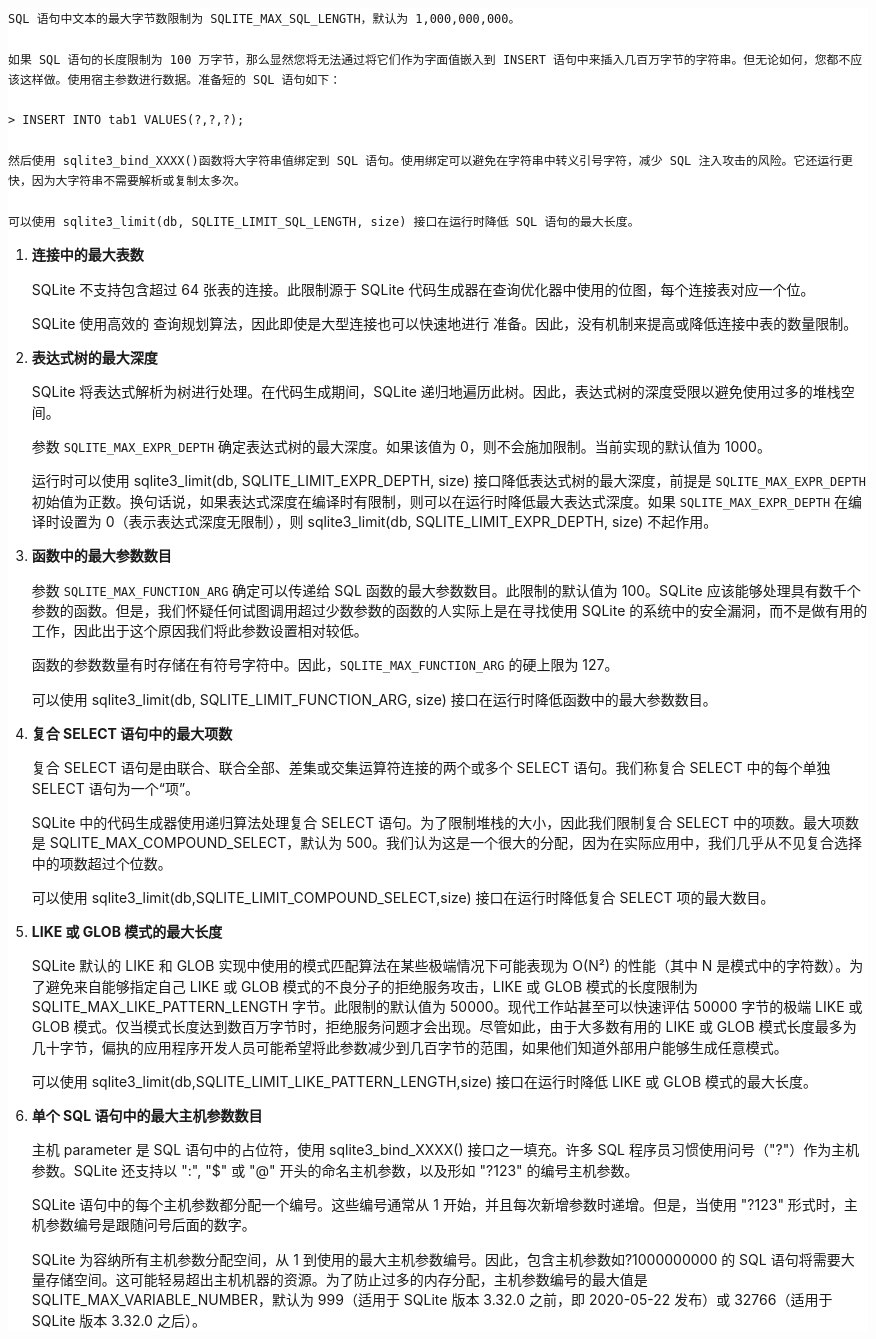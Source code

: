     SQL 语句中文本的最大字节数限制为 SQLITE_MAX_SQL_LENGTH，默认为 1,000,000,000。

    如果 SQL 语句的长度限制为 100 万字节，那么显然您将无法通过将它们作为字面值嵌入到 INSERT 语句中来插入几百万字节的字符串。但无论如何，您都不应该这样做。使用宿主参数进行数据。准备短的 SQL 语句如下：

    > INSERT INTO tab1 VALUES(?,?,?);

    然后使用 sqlite3_bind_XXXX()函数将大字符串值绑定到 SQL 语句。使用绑定可以避免在字符串中转义引号字符，减少 SQL 注入攻击的风险。它还运行更快，因为大字符串不需要解析或复制太多次。

    可以使用 sqlite3_limit(db, SQLITE_LIMIT_SQL_LENGTH, size) 接口在运行时降低 SQL 语句的最大长度。

1.  **连接中的最大表数**

    SQLite 不支持包含超过 64 张表的连接。此限制源于 SQLite 代码生成器在查询优化器中使用的位图，每个连接表对应一个位。

    SQLite 使用高效的 查询规划算法，因此即使是大型连接也可以快速地进行 准备。因此，没有机制来提高或降低连接中表的数量限制。

1.  **表达式树的最大深度**

    SQLite 将表达式解析为树进行处理。在代码生成期间，SQLite 递归地遍历此树。因此，表达式树的深度受限以避免使用过多的堆栈空间。

    参数 `SQLITE_MAX_EXPR_DEPTH` 确定表达式树的最大深度。如果该值为 0，则不会施加限制。当前实现的默认值为 1000。

    运行时可以使用 sqlite3_limit(db, SQLITE_LIMIT_EXPR_DEPTH, size) 接口降低表达式树的最大深度，前提是 `SQLITE_MAX_EXPR_DEPTH` 初始值为正数。换句话说，如果表达式深度在编译时有限制，则可以在运行时降低最大表达式深度。如果 `SQLITE_MAX_EXPR_DEPTH` 在编译时设置为 0（表示表达式深度无限制），则 sqlite3_limit(db, SQLITE_LIMIT_EXPR_DEPTH, size) 不起作用。

1.  **函数中的最大参数数目**

    参数 `SQLITE_MAX_FUNCTION_ARG` 确定可以传递给 SQL 函数的最大参数数目。此限制的默认值为 100。SQLite 应该能够处理具有数千个参数的函数。但是，我们怀疑任何试图调用超过少数参数的函数的人实际上是在寻找使用 SQLite 的系统中的安全漏洞，而不是做有用的工作，因此出于这个原因我们将此参数设置相对较低。

    函数的参数数量有时存储在有符号字符中。因此，`SQLITE_MAX_FUNCTION_ARG` 的硬上限为 127。

    可以使用 sqlite3_limit(db, SQLITE_LIMIT_FUNCTION_ARG, size) 接口在运行时降低函数中的最大参数数目。

1.  **复合 SELECT 语句中的最大项数**

    复合 SELECT 语句是由联合、联合全部、差集或交集运算符连接的两个或多个 SELECT 语句。我们称复合 SELECT 中的每个单独 SELECT 语句为一个“项”。

    SQLite 中的代码生成器使用递归算法处理复合 SELECT 语句。为了限制堆栈的大小，因此我们限制复合 SELECT 中的项数。最大项数是 SQLITE_MAX_COMPOUND_SELECT，默认为 500。我们认为这是一个很大的分配，因为在实际应用中，我们几乎从不见复合选择中的项数超过个位数。

    可以使用 sqlite3_limit(db,SQLITE_LIMIT_COMPOUND_SELECT,size) 接口在运行时降低复合 SELECT 项的最大数目。

1.  **LIKE 或 GLOB 模式的最大长度**

    SQLite 默认的 LIKE 和 GLOB 实现中使用的模式匹配算法在某些极端情况下可能表现为 O(N²) 的性能（其中 N 是模式中的字符数）。为了避免来自能够指定自己 LIKE 或 GLOB 模式的不良分子的拒绝服务攻击，LIKE 或 GLOB 模式的长度限制为 SQLITE_MAX_LIKE_PATTERN_LENGTH 字节。此限制的默认值为 50000。现代工作站甚至可以快速评估 50000 字节的极端 LIKE 或 GLOB 模式。仅当模式长度达到数百万字节时，拒绝服务问题才会出现。尽管如此，由于大多数有用的 LIKE 或 GLOB 模式长度最多为几十字节，偏执的应用程序开发人员可能希望将此参数减少到几百字节的范围，如果他们知道外部用户能够生成任意模式。

    可以使用 sqlite3_limit(db,SQLITE_LIMIT_LIKE_PATTERN_LENGTH,size) 接口在运行时降低 LIKE 或 GLOB 模式的最大长度。

1.  **单个 SQL 语句中的最大主机参数数目**

    主机 parameter 是 SQL 语句中的占位符，使用 sqlite3_bind_XXXX() 接口之一填充。许多 SQL 程序员习惯使用问号（"?"）作为主机参数。SQLite 还支持以 ":", "$" 或 "@" 开头的命名主机参数，以及形如 "?123" 的编号主机参数。

    SQLite 语句中的每个主机参数都分配一个编号。这些编号通常从 1 开始，并且每次新增参数时递增。但是，当使用 "?123" 形式时，主机参数编号是跟随问号后面的数字。

    SQLite 为容纳所有主机参数分配空间，从 1 到使用的最大主机参数编号。因此，包含主机参数如?1000000000 的 SQL 语句将需要大量存储空间。这可能轻易超出主机机器的资源。为了防止过多的内存分配，主机参数编号的最大值是 SQLITE_MAX_VARIABLE_NUMBER，默认为 999（适用于 SQLite 版本 3.32.0 之前，即 2020-05-22 发布）或 32766（适用于 SQLite 版本 3.32.0 之后）。
